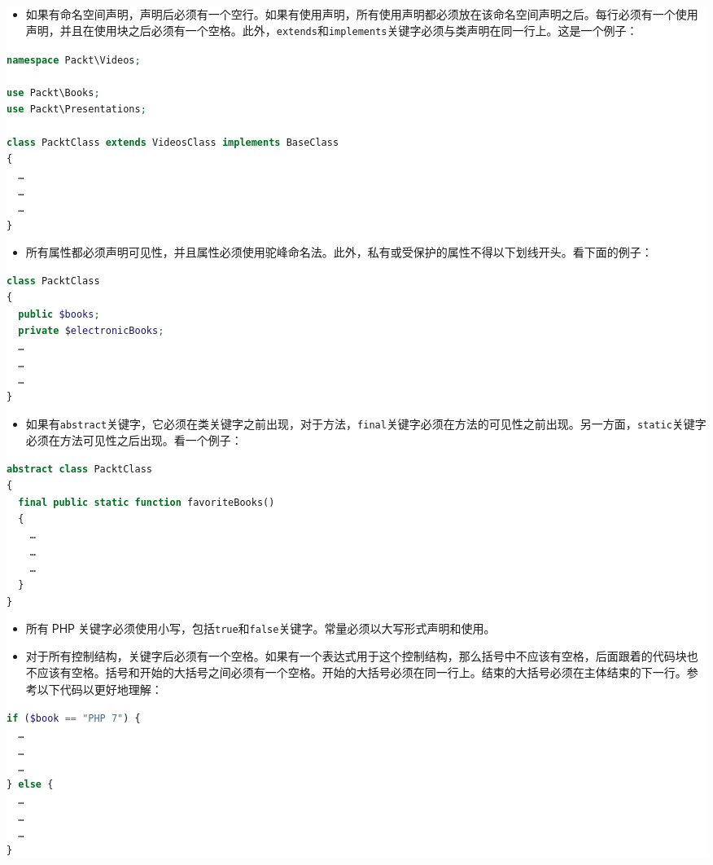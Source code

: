+   如果有命名空间声明，声明后必须有一个空行。如果有使用声明，所有使用声明都必须放在该命名空间声明之后。每行必须有一个使用声明，并且在使用块之后必须有一个空格。此外，`extends`和`implements`关键字必须与类声明在同一行上。这是一个例子：

```php
namespace Packt\Videos;

use Packt\Books;
use Packt\Presentations;

class PacktClass extends VideosClass implements BaseClass
{
  …
  …
  …
}
```

+   所有属性都必须声明可见性，并且属性必须使用驼峰命名法。此外，私有或受保护的属性不得以下划线开头。看下面的例子：

```php
class PacktClass
{
  public $books;
  private $electronicBooks;
  …
  …
  …
}
```

+   如果有`abstract`关键字，它必须在类关键字之前出现，对于方法，`final`关键字必须在方法的可见性之前出现。另一方面，`static`关键字必须在方法可见性之后出现。看一个例子：

```php
abstract class PacktClass
{
  final public static function favoriteBooks()
  {
    …
    …
    …
  }
}
```

+   所有 PHP 关键字必须使用小写，包括`true`和`false`关键字。常量必须以大写形式声明和使用。

+   对于所有控制结构，关键字后必须有一个空格。如果有一个表达式用于这个控制结构，那么括号中不应该有空格，后面跟着的代码块也不应该有空格。括号和开始的大括号之间必须有一个空格。开始的大括号必须在同一行上。结束的大括号必须在主体结束的下一行。参考以下代码以更好地理解：

```php
if ($book == "PHP 7") {
  …
  …
  …
} else {
  …
  …
  …
}
```
